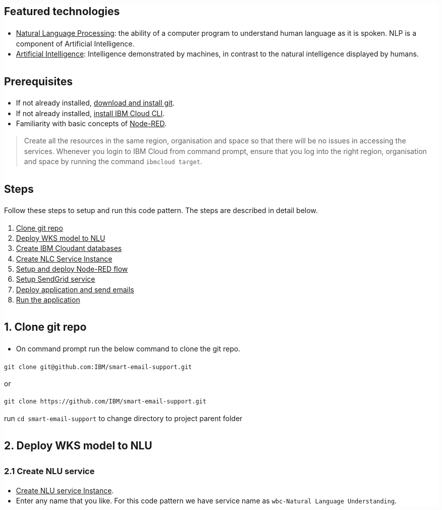 
## Featured technologies

* [Natural Language Processing](https://machinelearningmastery.com/natural-language-processing/): the ability of a computer program to understand human language as it is spoken. NLP is a component of Artificial Intelligence.
* [Artificial Intelligence](https://www.computerworld.com/article/2906336/emerging-technology/what-is-artificial-intelligence.html): Intelligence demonstrated by machines, in contrast to the natural intelligence displayed by humans.


## Prerequisites
- If not already installed, [download and install git](https://git-scm.com/downloads).
- If not already installed, [install IBM Cloud CLI](https://console.bluemix.net/docs/cli/reference/ibmcloud/download_cli.html#install_use).
- Familiarity with basic concepts of [Node-RED](https://nodered.org/docs/).

> Create all the resources in the same region, organisation and space so that there will be no issues in accessing the services.
> Whenever you login to IBM Cloud from command prompt, ensure that you log into the right region, organisation and space by running the command `ibmcloud target`.

## Steps
Follow these steps to setup and run this code pattern. The steps are described in detail below.
1. [Clone git repo](#1-clone-git-repo)
2. [Deploy WKS model to NLU](#2-deploy-wks-model-to-nlu)
3. [Create IBM Cloudant databases](#3-create-cloudant-databases)
4. [Create NLC Service Instance](#4-create-nlc-service-instance)
5. [Setup and deploy Node-RED flow](#5-setup-and-deploy-node-red-flow)
6. [Setup SendGrid service](#6-setup-sendgrid-service)
7. [Deploy application and send emails](#7-deploy-application-and-send-emails)
8. [Run the application](#8-run-the-application)


## 1. Clone git repo
- On command prompt run the below command to clone the git repo.
```
git clone git@github.com:IBM/smart-email-support.git
```
or
```
git clone https://github.com/IBM/smart-email-support.git
```
run `cd smart-email-support` to change directory to project parent folder


## 2. Deploy WKS model to NLU

### 2.1 Create NLU service
- [Create NLU service Instance](https://console.bluemix.net/catalog/services/natural-language-understanding).
- Enter any name that you like. For this code pattern we have service name as `wbc-Natural Language Understanding`.
